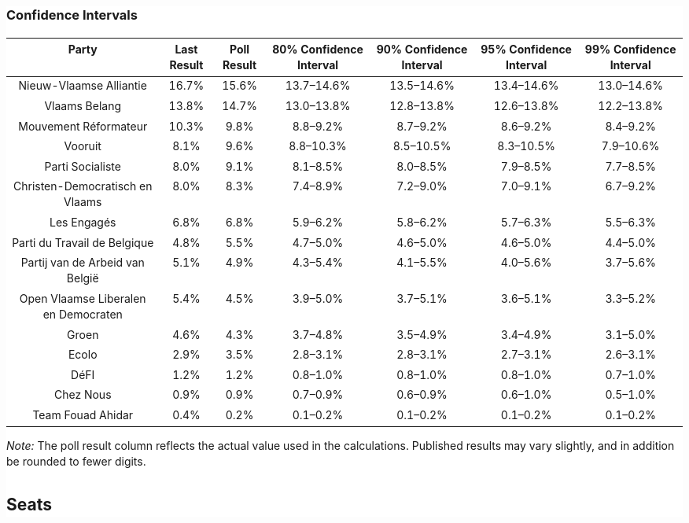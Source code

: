 ### Confidence Intervals

| Party | Last Result | Poll Result | 80% Confidence Interval | 90% Confidence Interval | 95% Confidence Interval | 99% Confidence Interval |
|:-----:|:-----------:|:-----------:|:-----------------------:|:-----------------------:|:-----------------------:|:-----------------------:|
| Nieuw-Vlaamse Alliantie | 16.7% | 15.6% | 13.7–14.6% |13.5–14.6% |13.4–14.6% |13.0–14.6% |
| Vlaams Belang | 13.8% | 14.7% | 13.0–13.8% |12.8–13.8% |12.6–13.8% |12.2–13.8% |
| Mouvement Réformateur | 10.3% | 9.8% | 8.8–9.2% |8.7–9.2% |8.6–9.2% |8.4–9.2% |
| Vooruit | 8.1% | 9.6% | 8.8–10.3% |8.5–10.5% |8.3–10.5% |7.9–10.6% |
| Parti Socialiste | 8.0% | 9.1% | 8.1–8.5% |8.0–8.5% |7.9–8.5% |7.7–8.5% |
| Christen-Democratisch en Vlaams | 8.0% | 8.3% | 7.4–8.9% |7.2–9.0% |7.0–9.1% |6.7–9.2% |
| Les Engagés | 6.8% | 6.8% | 5.9–6.2% |5.8–6.2% |5.7–6.3% |5.5–6.3% |
| Parti du Travail de Belgique | 4.8% | 5.5% | 4.7–5.0% |4.6–5.0% |4.6–5.0% |4.4–5.0% |
| Partij van de Arbeid van België | 5.1% | 4.9% | 4.3–5.4% |4.1–5.5% |4.0–5.6% |3.7–5.6% |
| Open Vlaamse Liberalen en Democraten | 5.4% | 4.5% | 3.9–5.0% |3.7–5.1% |3.6–5.1% |3.3–5.2% |
| Groen | 4.6% | 4.3% | 3.7–4.8% |3.5–4.9% |3.4–4.9% |3.1–5.0% |
| Ecolo | 2.9% | 3.5% | 2.8–3.1% |2.8–3.1% |2.7–3.1% |2.6–3.1% |
| DéFI | 1.2% | 1.2% | 0.8–1.0% |0.8–1.0% |0.8–1.0% |0.7–1.0% |
| Chez Nous | 0.9% | 0.9% | 0.7–0.9% |0.6–0.9% |0.6–1.0% |0.5–1.0% |
| Team Fouad Ahidar | 0.4% | 0.2% | 0.1–0.2% |0.1–0.2% |0.1–0.2% |0.1–0.2% |

*Note:* The poll result column reflects the actual value used in the calculations. Published results may vary slightly, and in addition be rounded to fewer digits.

## Seats
